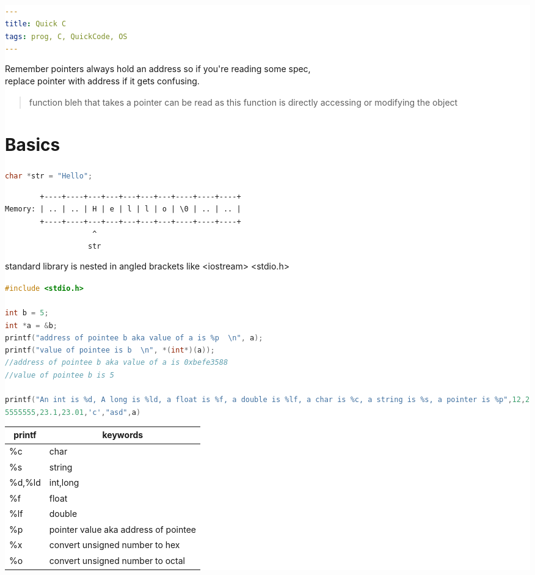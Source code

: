 ```yaml
---
title: Quick C
tags: prog, C, QuickCode, OS
---
```




Remember  pointers always hold an address so if you're reading some spec,  
replace pointer with address if it gets confusing.

> function bleh that takes a pointer can be read as this function is directly accessing or modifying the object 


# Basics

```C
char *str = "Hello";
```

```txt
        +----+----+---+---+---+---+---+----+----+----+
Memory: | .. | .. | H | e | l | l | o | \0 | .. | .. |
        +----+----+---+---+---+---+---+----+----+----+
                    ^
                   str
```



standard library is nested in angled brackets like \<iostream\> \<stdio.h\>

```C
#include <stdio.h>

int b = 5;
int *a = &b;
printf("address of pointee b aka value of a is %p  \n", a);
printf("value of pointee is b  \n", *(int*)(a));
//address of pointee b aka value of a is 0xbefe3588
//value of pointee b is 5 

printf("An int is %d, A long is %ld, a float is %f, a double is %lf, a char is %c, a string is %s, a pointer is %p",12,25555555,23.1,23.01,'c',"asd",a)
```
|printf |keywords|
|--- | --- |
|%c | char |
|%s | string |
|%d,%ld | int,long|
|%f | float |
|%lf | double |
|%p | pointer value aka address of pointee|
| %x | convert unsigned number to hex   |
| %o |  convert unsigned number to octal | 
